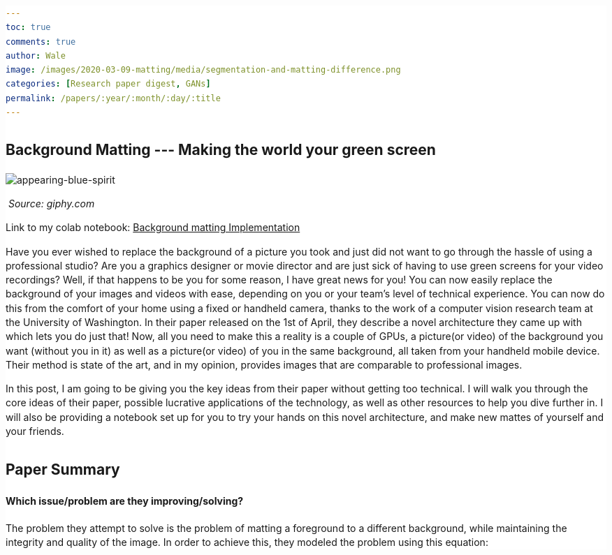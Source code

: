 ```yaml
---
toc: true
comments: true
author: Wale
image: /images/2020-03-09-matting/media/segmentation-and-matting-difference.png
categories: [Research paper digest, GANs]
permalink: /papers/:year/:month/:day/:title
---
```


## **Background Matting --- Making the world your green screen**


![appearing-blue-spirit](https://media.giphy.com/media/mDSTfBsVus2o1ZA4YB/giphy.gif)

​														*Source: giphy.com*

Link to my colab notebook: [Background matting Implementation](https://colab.research.google.com/drive/1JRfpi7mTHSIs5CGdDVCVAaT8yAfWDq2D)

Have you ever wished to replace the background of a picture you took and just did not want to go through the hassle of using a professional studio? Are you a graphics designer or movie director and are just sick of having to use green screens for your video recordings? Well, if that happens to be you for some reason, I have great news for you! You can now easily replace the background of your images and videos with ease, depending on you or your team’s level of technical experience. You can now do this from the comfort of your home using a fixed or handheld camera, thanks to the work of a computer vision research team at the University of Washington. In their paper released on the 1st of April, they describe a novel architecture they came up with which lets you do just that! Now, all you need to make this a reality is a couple of GPUs, a picture(or video) of the background you want (without you in it) as well as a picture(or video) of you in the same background, all taken from your handheld mobile device. Their method is state of the art, and in my opinion, provides images that are comparable to professional images.



In this post, I am going to be giving you the key ideas from their paper without getting too technical. I will walk you through the core ideas of their paper, possible lucrative applications of the technology, as well as other resources to help you dive further in. I will also be providing a notebook set up for you to try your hands on this novel architecture, and make new mattes of yourself and your friends. 





## **Paper Summary**

#### **Which issue/problem are they improving/solving?**

The problem they attempt to solve is the problem of matting a foreground to a different background, while maintaining the integrity and quality of the image. In order to achieve this, they modeled the problem using this equation:
